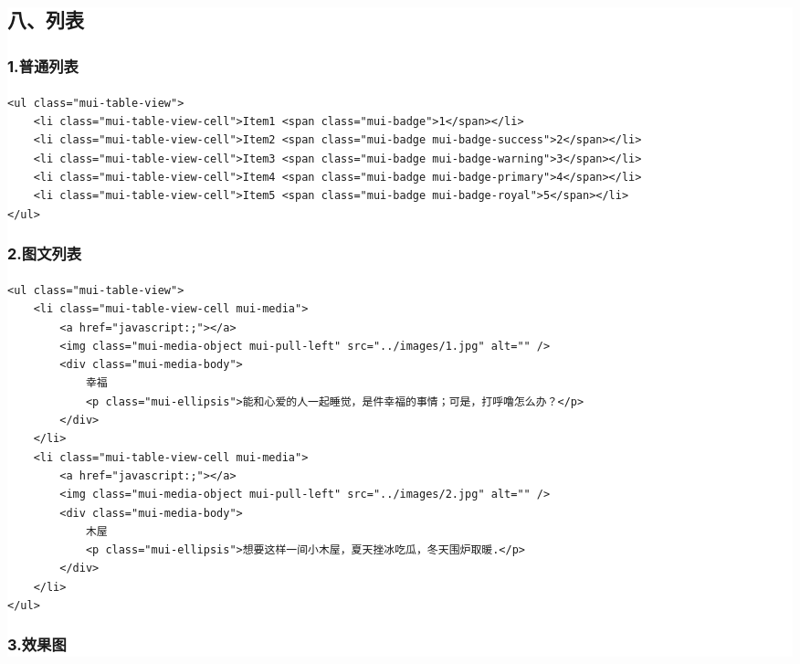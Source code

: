 ## 八、列表 ##

### 1.普通列表 ###


	<ul class="mui-table-view">
		<li class="mui-table-view-cell">Item1 <span class="mui-badge">1</span></li>
		<li class="mui-table-view-cell">Item2 <span class="mui-badge mui-badge-success">2</span></li>
		<li class="mui-table-view-cell">Item3 <span class="mui-badge mui-badge-warning">3</span></li>
		<li class="mui-table-view-cell">Item4 <span class="mui-badge mui-badge-primary">4</span></li>
		<li class="mui-table-view-cell">Item5 <span class="mui-badge mui-badge-royal">5</span></li>
	</ul>

### 2.图文列表 ###

	<ul class="mui-table-view">
		<li class="mui-table-view-cell mui-media">
			<a href="javascript:;"></a>
			<img class="mui-media-object mui-pull-left" src="../images/1.jpg" alt="" />
			<div class="mui-media-body">
				幸福
				<p class="mui-ellipsis">能和心爱的人一起睡觉，是件幸福的事情；可是，打呼噜怎么办？</p>
			</div>
		</li>
		<li class="mui-table-view-cell mui-media">
			<a href="javascript:;"></a>
			<img class="mui-media-object mui-pull-left" src="../images/2.jpg" alt="" />
			<div class="mui-media-body">
				木屋
				<p class="mui-ellipsis">想要这样一间小木屋，夏天挫冰吃瓜，冬天围炉取暖.</p>
			</div>
		</li>
	</ul>

### 3.效果图 ###
